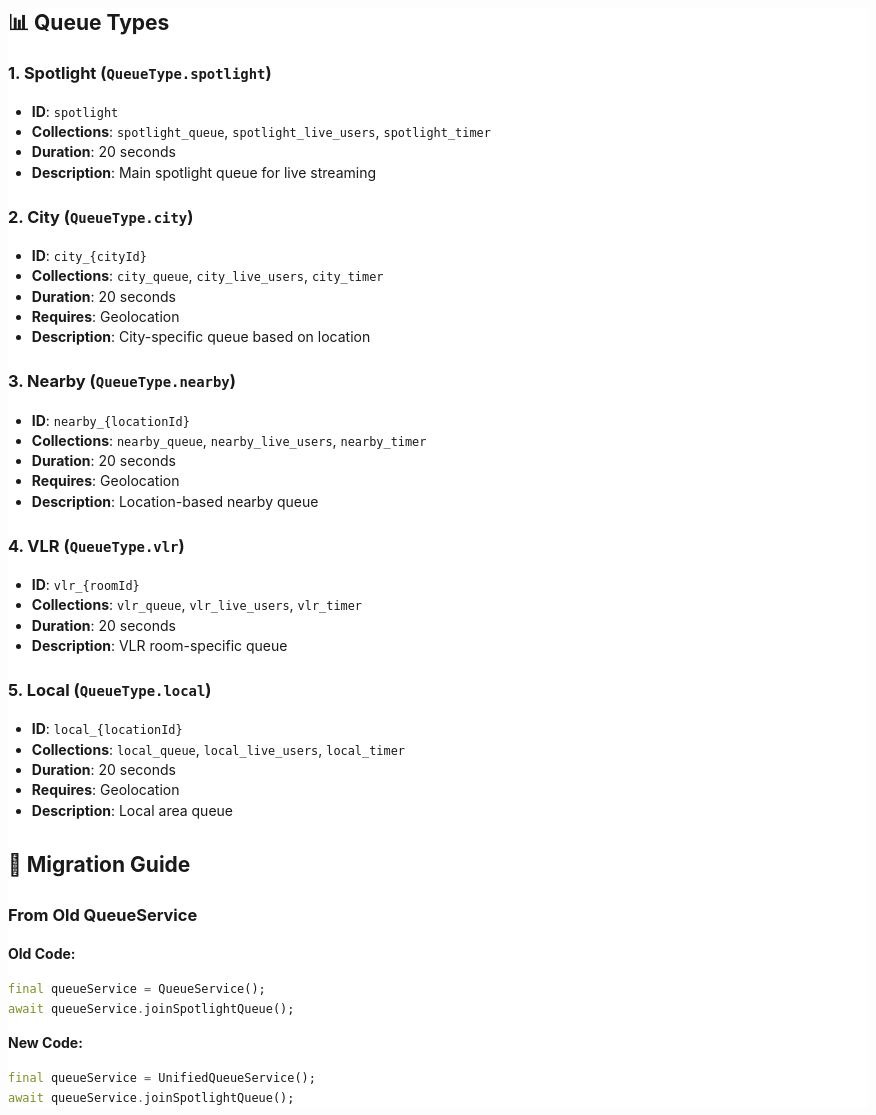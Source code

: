 ## 📊 Queue Types

### 1. **Spotlight** (`QueueType.spotlight`)
- **ID**: `spotlight`
- **Collections**: `spotlight_queue`, `spotlight_live_users`, `spotlight_timer`
- **Duration**: 20 seconds
- **Description**: Main spotlight queue for live streaming

### 2. **City** (`QueueType.city`)
- **ID**: `city_{cityId}`
- **Collections**: `city_queue`, `city_live_users`, `city_timer`
- **Duration**: 20 seconds
- **Requires**: Geolocation
- **Description**: City-specific queue based on location

### 3. **Nearby** (`QueueType.nearby`)
- **ID**: `nearby_{locationId}`
- **Collections**: `nearby_queue`, `nearby_live_users`, `nearby_timer`
- **Duration**: 20 seconds
- **Requires**: Geolocation
- **Description**: Location-based nearby queue

### 4. **VLR** (`QueueType.vlr`)
- **ID**: `vlr_{roomId}`
- **Collections**: `vlr_queue`, `vlr_live_users`, `vlr_timer`
- **Duration**: 20 seconds
- **Description**: VLR room-specific queue

### 5. **Local** (`QueueType.local`)
- **ID**: `local_{locationId}`
- **Collections**: `local_queue`, `local_live_users`, `local_timer`
- **Duration**: 20 seconds
- **Requires**: Geolocation
- **Description**: Local area queue

## 🔧 Migration Guide

### From Old QueueService

**Old Code:**
```dart
final queueService = QueueService();
await queueService.joinSpotlightQueue();
```

**New Code:**
```dart
final queueService = UnifiedQueueService();
await queueService.joinSpotlightQueue();
```
